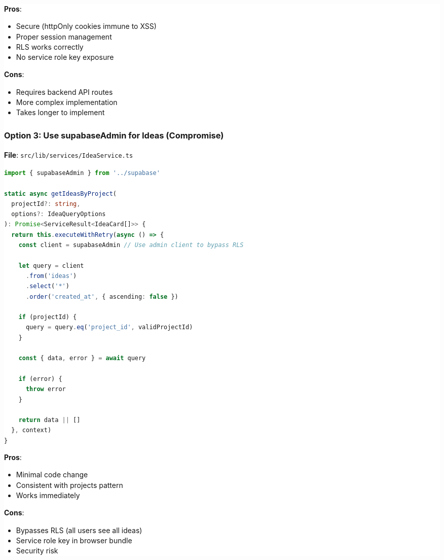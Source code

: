 **Pros**:
- Secure (httpOnly cookies immune to XSS)
- Proper session management
- RLS works correctly
- No service role key exposure

**Cons**:
- Requires backend API routes
- More complex implementation
- Takes longer to implement

### Option 3: Use supabaseAdmin for Ideas (Compromise)

**File**: `src/lib/services/IdeaService.ts`

```typescript
import { supabaseAdmin } from '../supabase'

static async getIdeasByProject(
  projectId?: string,
  options?: IdeaQueryOptions
): Promise<ServiceResult<IdeaCard[]>> {
  return this.executeWithRetry(async () => {
    const client = supabaseAdmin // Use admin client to bypass RLS

    let query = client
      .from('ideas')
      .select('*')
      .order('created_at', { ascending: false })

    if (projectId) {
      query = query.eq('project_id', validProjectId)
    }

    const { data, error } = await query

    if (error) {
      throw error
    }

    return data || []
  }, context)
}
```

**Pros**:
- Minimal code change
- Consistent with projects pattern
- Works immediately

**Cons**:
- Bypasses RLS (all users see all ideas)
- Service role key in browser bundle
- Security risk
